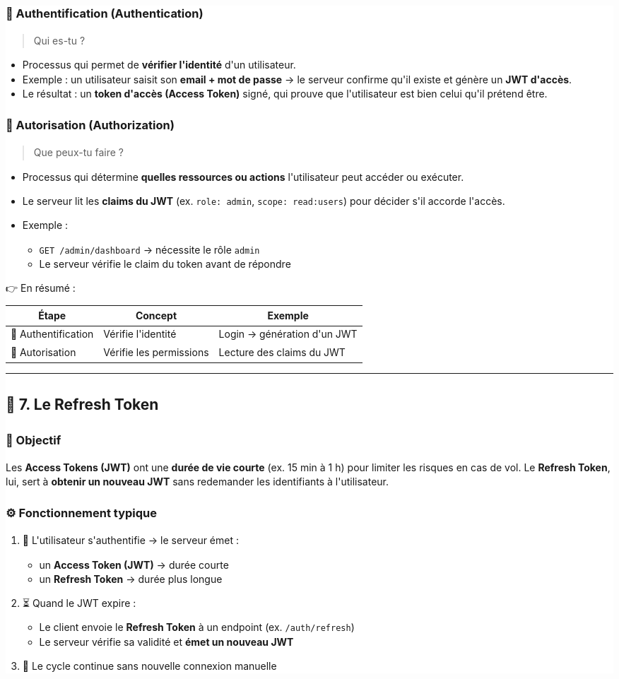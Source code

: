 ### 🔑 Authentification (Authentication)

> Qui es-tu ?

- Processus qui permet de **vérifier l'identité** d'un utilisateur.
- Exemple : un utilisateur saisit son **email + mot de passe** → le serveur confirme qu'il existe et génère un **JWT d'accès**.
- Le résultat : un **token d'accès (Access Token)** signé, qui prouve que l'utilisateur est bien celui qu'il prétend être.

### 🛂 Autorisation (Authorization)

> Que peux-tu faire ?

- Processus qui détermine **quelles ressources ou actions** l'utilisateur peut accéder ou exécuter.

- Le serveur lit les **claims du JWT** (ex. `role: admin`, `scope: read:users`) pour décider s'il accorde l'accès.

- Exemple :

    - `GET /admin/dashboard` → nécessite le rôle `admin`
    - Le serveur vérifie le claim du token avant de répondre

👉 En résumé :

| Étape              | Concept                 | Exemple                     |
| ------------------ | ----------------------- | --------------------------- |
| 🧾 Authentification | Vérifie l'identité      | Login → génération d'un JWT |
| 🔐 Autorisation     | Vérifie les permissions | Lecture des claims du JWT   |

--- 

## 🔄 7. Le Refresh Token

### 🧭 Objectif

Les **Access Tokens (JWT)** ont une **durée de vie courte** (ex. 15 min à 1 h) pour limiter les risques en cas de vol.
Le **Refresh Token**, lui, sert à **obtenir un nouveau JWT** sans redemander les identifiants à l'utilisateur.

### ⚙️ Fonctionnement typique

1. 🔐 L'utilisateur s'authentifie → le serveur émet :
    - un **Access Token (JWT)** → durée courte
    - un **Refresh Token** → durée plus longue

2. ⏳ Quand le JWT expire :
    - Le client envoie le **Refresh Token** à un endpoint (ex. `/auth/refresh`)
    - Le serveur vérifie sa validité et **émet un nouveau JWT**

3. 🔁 Le cycle continue sans nouvelle connexion manuelle
